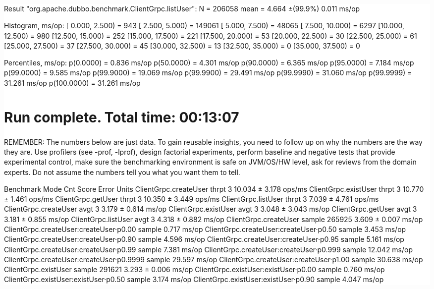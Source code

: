 

Result "org.apache.dubbo.benchmark.ClientGrpc.listUser":
  N = 206058
  mean =      4.664 ±(99.9%) 0.011 ms/op

  Histogram, ms/op:
    [ 0.000,  2.500) = 943 
    [ 2.500,  5.000) = 149061 
    [ 5.000,  7.500) = 48065 
    [ 7.500, 10.000) = 6297 
    [10.000, 12.500) = 980 
    [12.500, 15.000) = 252 
    [15.000, 17.500) = 221 
    [17.500, 20.000) = 53 
    [20.000, 22.500) = 30 
    [22.500, 25.000) = 61 
    [25.000, 27.500) = 37 
    [27.500, 30.000) = 45 
    [30.000, 32.500) = 13 
    [32.500, 35.000) = 0 
    [35.000, 37.500) = 0 

  Percentiles, ms/op:
      p(0.0000) =      0.836 ms/op
     p(50.0000) =      4.301 ms/op
     p(90.0000) =      6.365 ms/op
     p(95.0000) =      7.184 ms/op
     p(99.0000) =      9.585 ms/op
     p(99.9000) =     19.069 ms/op
     p(99.9900) =     29.491 ms/op
     p(99.9990) =     31.060 ms/op
     p(99.9999) =     31.261 ms/op
    p(100.0000) =     31.261 ms/op


# Run complete. Total time: 00:13:07

REMEMBER: The numbers below are just data. To gain reusable insights, you need to follow up on
why the numbers are the way they are. Use profilers (see -prof, -lprof), design factorial
experiments, perform baseline and negative tests that provide experimental control, make sure
the benchmarking environment is safe on JVM/OS/HW level, ask for reviews from the domain experts.
Do not assume the numbers tell you what you want them to tell.

Benchmark                                   Mode     Cnt   Score   Error   Units
ClientGrpc.createUser                      thrpt       3  10.034 ± 3.178  ops/ms
ClientGrpc.existUser                       thrpt       3  10.770 ± 1.461  ops/ms
ClientGrpc.getUser                         thrpt       3  10.350 ± 3.449  ops/ms
ClientGrpc.listUser                        thrpt       3   7.039 ± 4.761  ops/ms
ClientGrpc.createUser                       avgt       3   3.179 ± 0.614   ms/op
ClientGrpc.existUser                        avgt       3   3.048 ± 3.043   ms/op
ClientGrpc.getUser                          avgt       3   3.181 ± 0.855   ms/op
ClientGrpc.listUser                         avgt       3   4.318 ± 0.882   ms/op
ClientGrpc.createUser                     sample  265925   3.609 ± 0.007   ms/op
ClientGrpc.createUser:createUser·p0.00    sample           0.717           ms/op
ClientGrpc.createUser:createUser·p0.50    sample           3.453           ms/op
ClientGrpc.createUser:createUser·p0.90    sample           4.596           ms/op
ClientGrpc.createUser:createUser·p0.95    sample           5.161           ms/op
ClientGrpc.createUser:createUser·p0.99    sample           7.381           ms/op
ClientGrpc.createUser:createUser·p0.999   sample          12.042           ms/op
ClientGrpc.createUser:createUser·p0.9999  sample          29.597           ms/op
ClientGrpc.createUser:createUser·p1.00    sample          30.638           ms/op
ClientGrpc.existUser                      sample  291621   3.293 ± 0.006   ms/op
ClientGrpc.existUser:existUser·p0.00      sample           0.760           ms/op
ClientGrpc.existUser:existUser·p0.50      sample           3.174           ms/op
ClientGrpc.existUser:existUser·p0.90      sample           4.047           ms/op
